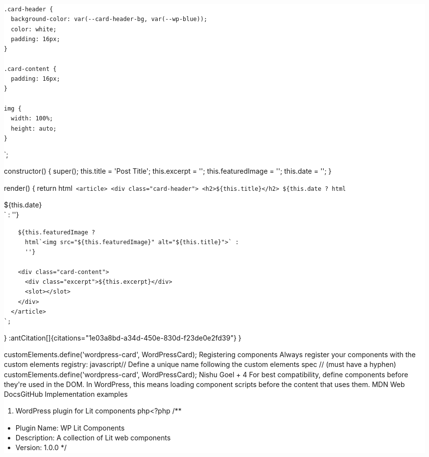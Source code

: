     .card-header {
      background-color: var(--card-header-bg, var(--wp-blue));
      color: white;
      padding: 16px;
    }
    
    .card-content {
      padding: 16px;
    }
    
    img {
      width: 100%;
      height: auto;
    }
  `;

  constructor() {
    super();
    this.title = 'Post Title';
    this.excerpt = '';
    this.featuredImage = '';
    this.date = '';
  }

  render() {
    return html`
      <article>
        <div class="card-header">
          <h2>${this.title}</h2>
          ${this.date ? html`<div class="date">${this.date}</div>` : ''}
        </div>
        
        ${this.featuredImage ? 
          html`<img src="${this.featuredImage}" alt="${this.title}">` : 
          ''}
          
        <div class="card-content">
          <div class="excerpt">${this.excerpt}</div>
          <slot></slot>
        </div>
      </article>
    `;
  } :antCitation[]{citations="1e03a8bd-a34d-450e-830d-f23de0e2fd39"}
}

customElements.define('wordpress-card', WordPressCard);
Registering components
Always register your components with the custom elements registry:
javascript// Define a unique name following the custom elements spec
// (must have a hyphen)
customElements.define('wordpress-card', WordPressCard);
Nishu Goel + 4
For best compatibility, define components before they're used in the DOM. In WordPress, this means loading component scripts before the content that uses them. MDN Web DocsGitHub
Implementation examples
1. WordPress plugin for Lit components
php<?php
/**
 * Plugin Name: WP Lit Components
 * Description: A collection of Lit web components
 * Version: 1.0.0
 */
